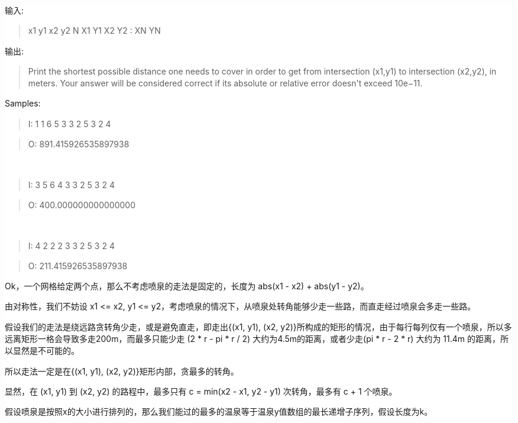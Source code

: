 
输入:

> x1 y1 x2 y2
N
X1 Y1
X2 Y2
:
XN YN

输出:

> Print the shortest possible distance one needs to cover in order to get from intersection (x1,y1) to intersection (x2,y2), in meters. Your answer will be considered correct if its absolute or relative error doesn't exceed 10e−11.


Samples:

> I: 1 1 6 5
3
3 2
5 3
2 4

> O: 891.415926535897938

<br/>


> I: 3 5 6 4
3
3 2
5 3
2 4

> O: 400.000000000000000

<br/>

> I: 4 2 2 2
3
3 2
5 3
2 4

> O: 211.415926535897938


Ok，一个网格给定两个点，那么不考虑喷泉的走法是固定的，长度为 abs(x1 - x2) + abs(y1 - y2)。

由对称性，我们不妨设 x1 <= x2, y1 <= y2，考虑喷泉的情况下，从喷泉处转角能够少走一些路，而直走经过喷泉会多走一些路。

假设我们的走法是绕远路贪转角少走，或是避免直走，即走出{(x1, y1), (x2, y2)}所构成的矩形的情况，由于每行每列仅有一个喷泉，所以多远离矩形一格会导致多走200m，而最多只能少走 (2 * r - pi * r / 2) 大约为4.5m的距离，或者少走(pi * r - 2 * r) 大约为 11.4m 的距离，所以显然是不可能的。

所以走法一定是在{(x1, y1), (x2, y2)}矩形内部，贪最多的转角。

显然，在 (x1, y1) 到 (x2, y2) 的路程中，最多只有 c = min(x2 - x1, y2 - y1) 次转角，最多有 c + 1 个喷泉。

假设喷泉是按照x的大小进行排列的，那么我们能过的最多的温泉等于温泉y值数组的最长递增子序列，假设长度为k。

